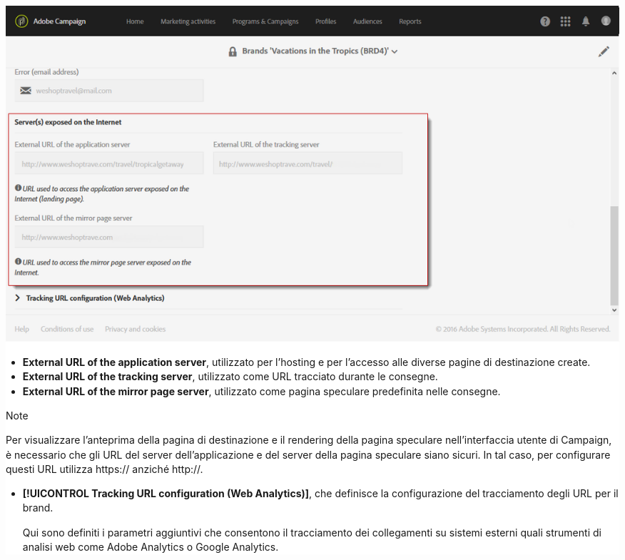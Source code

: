    ![](assets/configure_branding_04.png)

   * **External URL of the application server**, utilizzato per l’hosting e per l’accesso alle diverse pagine di destinazione create.
   * **External URL of the tracking server**, utilizzato come URL tracciato durante le consegne.
   * **External URL of the mirror page server**, utilizzato come pagina speculare predefinita nelle consegne.

   >[!NOTE]
   >
   >Per visualizzare l’anteprima della pagina di destinazione e il rendering della pagina speculare nell’interfaccia utente di Campaign, è necessario che gli URL del server dell’applicazione e del server della pagina speculare siano sicuri. In tal caso, per configurare questi URL utilizza https:// anziché http://.

* **[!UICONTROL Tracking URL configuration (Web Analytics)]**, che definisce la configurazione del tracciamento degli URL per il brand.

   Qui sono definiti i parametri aggiuntivi che consentono il tracciamento dei collegamenti su sistemi esterni quali strumenti di analisi web come Adobe Analytics o Google Analytics.
